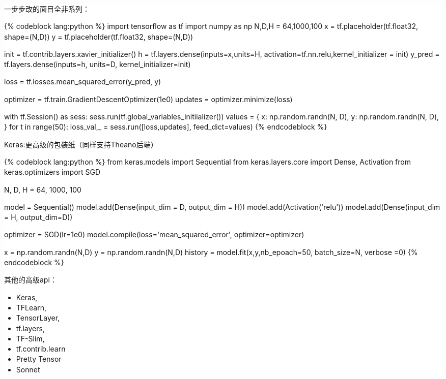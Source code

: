 一步步改的面目全非系列：


{% codeblock lang:python %}
import tensorflow as tf
import numpy as np
N,D,H = 64,1000,100
x = tf.placeholder(tf.float32, shape=(N,D))
y = tf.placeholder(tf.float32, shape=(N,D))

init = tf.contrib.layers.xavier_initializer()
h = tf.layers.dense(inputs=x,units=H, activation=tf.nn.relu,kernel_initializer = init)
y_pred = tf.layers.dense(inputs=h, units=D, kernel_initializer=init)

loss = tf.losses.mean_squared_error(y_pred, y)

optimizer = tf.train.GradientDescentOptimizer(1e0)
updates = optimizer.minimize(loss)

with tf.Session() as sess:
  sess.run(tf.global_variables_initiializer())
  values = {
    x: np.random.randn(N, D),
    y: np.random.randn(N, D),
  }
  for t in range(50):
    loss_val,_ = sess.run([loss,updates], feed_dict=values)
{% endcodeblock %}

Keras:更高级的包装纸（同样支持Theano后端）

{% codeblock lang:python %}
from keras.models import Sequential
from keras.layers.core import Dense, Activation
from keras.optimizers import SGD

N, D, H = 64, 1000, 100

model = Sequential()
model.add(Dense(input_dim = D, output_dim = H))
model.add(Activation('relu'))
model.add(Dense(input_dim = H, output_dim=D))

optimizer = SGD(lr=1e0)
model.compile(loss='mean_squared_error', optimizer=optimizer)

x = np.random.randn(N,D)
y = np.random.randn(N,D)
history = model.fit(x,y,nb_epoach=50, batch_size=N, verbose =0)
{% endcodeblock %}

其他的高级api：

- Keras,
- TFLearn,
- TensorLayer,
- tf.layers,
- TF-Slim,
- tf.contrib.learn
- Pretty Tensor
- Sonnet
